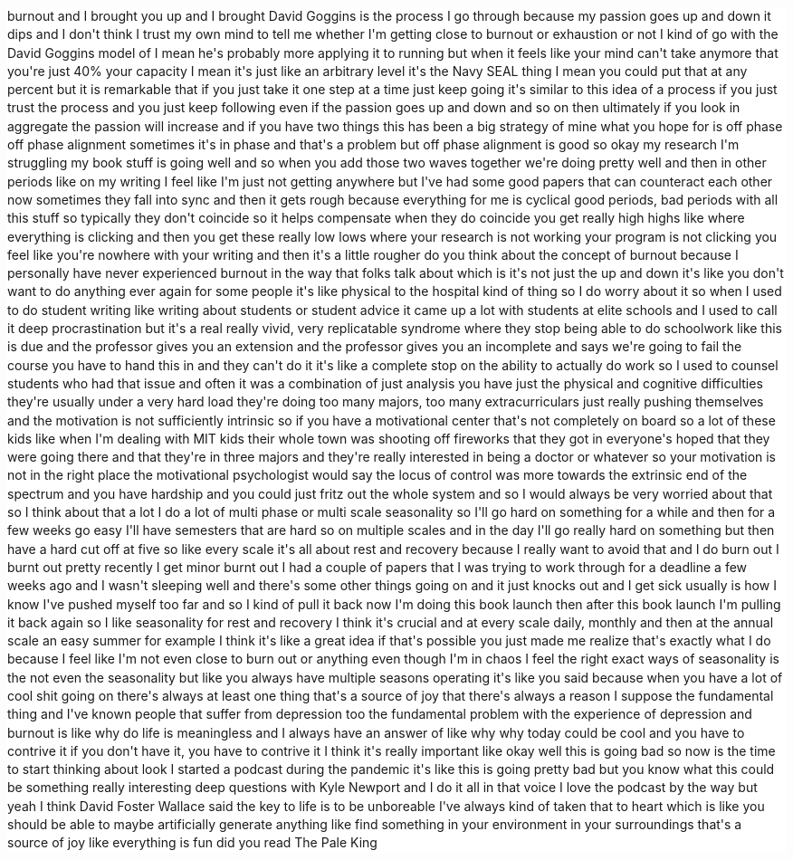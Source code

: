 burnout and I brought you up and I brought David Goggins is the process I go through because my passion goes up and down it dips and I don't think I trust my own mind to tell me whether I'm getting close to burnout or exhaustion or not I kind of go with the David Goggins model of I mean he's probably more applying it to running but when it feels like your mind can't take anymore that you're just 40% your capacity I mean it's just like an arbitrary level it's the Navy SEAL thing I mean you could put that at any percent but it is remarkable that if you just take it one step at a time just keep going it's similar to this idea of a process if you just trust the process and you just keep following even if the passion goes up and down and so on then ultimately if you look in aggregate the passion will increase and if you have two things this has been a big strategy of mine what you hope for is off phase off phase alignment sometimes it's in phase and that's a problem but off phase alignment is good so okay my research I'm struggling my book stuff is going well and so when you add those two waves together we're doing pretty well and then in other periods like on my writing I feel like I'm just not getting anywhere but I've had some good papers that can counteract each other now sometimes they fall into sync and then it gets rough because everything for me is cyclical good periods, bad periods with all this stuff so typically they don't coincide so it helps compensate when they do coincide you get really high highs like where everything is clicking and then you get these really low lows where your research is not working your program is not clicking you feel like you're nowhere with your writing and then it's a little rougher do you think about the concept of burnout because I personally have never experienced burnout in the way that folks talk about which is it's not just the up and down it's like you don't want to do anything ever again for some people it's like physical to the hospital kind of thing so I do worry about it so when I used to do student writing like writing about students or student advice it came up a lot with students at elite schools and I used to call it deep procrastination but it's a real really vivid, very replicatable syndrome where they stop being able to do schoolwork like this is due and the professor gives you an extension and the professor gives you an incomplete and says we're going to fail the course you have to hand this in and they can't do it it's like a complete stop on the ability to actually do work so I used to counsel students who had that issue and often it was a combination of just analysis you have just the physical and cognitive difficulties they're usually under a very hard load they're doing too many majors, too many extracurriculars just really pushing themselves and the motivation is not sufficiently intrinsic so if you have a motivational center that's not completely on board so a lot of these kids like when I'm dealing with MIT kids their whole town was shooting off fireworks that they got in everyone's hoped that they were going there and that they're in three majors and they're really interested in being a doctor or whatever so your motivation is not in the right place the motivational psychologist would say the locus of control was more towards the extrinsic end of the spectrum and you have hardship and you could just fritz out the whole system and so I would always be very worried about that so I think about that a lot I do a lot of multi phase or multi scale seasonality so I'll go hard on something for a while and then for a few weeks go easy I'll have semesters that are hard so on multiple scales and in the day I'll go really hard on something but then have a hard cut off at five so like every scale it's all about rest and recovery because I really want to avoid that and I do burn out I burnt out pretty recently I get minor burnt out I had a couple of papers that I was trying to work through for a deadline a few weeks ago and I wasn't sleeping well and there's some other things going on and it just knocks out and I get sick usually is how I know I've pushed myself too far and so I kind of pull it back now I'm doing this book launch then after this book launch I'm pulling it back again so I like seasonality for rest and recovery I think it's crucial and at every scale daily, monthly and then at the annual scale an easy summer for example I think it's like a great idea if that's possible you just made me realize that's exactly what I do because I feel like I'm not even close to burn out or anything even though I'm in chaos I feel the right exact ways of seasonality is the not even the seasonality but like you always have multiple seasons operating it's like you said because when you have a lot of cool shit going on there's always at least one thing that's a source of joy that there's always a reason I suppose the fundamental thing and I've known people that suffer from depression too the fundamental problem with the experience of depression and burnout is like why do life is meaningless and I always have an answer of like why why today could be cool and you have to contrive it if you don't have it, you have to contrive it I think it's really important like okay well this is going bad so now is the time to start thinking about look I started a podcast during the pandemic it's like this is going pretty bad but you know what this could be something really interesting deep questions with Kyle Newport and I do it all in that voice I love the podcast by the way but yeah I think David Foster Wallace said the key to life is to be unboreable I've always kind of taken that to heart which is like you should be able to maybe artificially generate anything like find something in your environment in your surroundings that's a source of joy like everything is fun did you read The Pale King